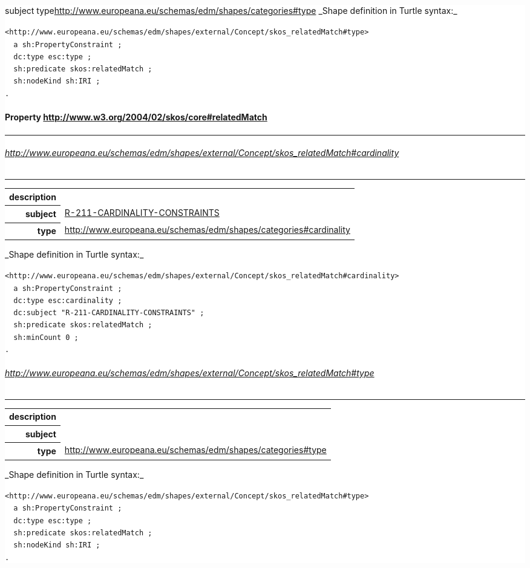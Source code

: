 <tr><th align="right">subject</th><td></td></tr>
<tr><th align="right">type</th><td><a target="_blank" href="http://www.europeana.eu/schemas/edm/shapes/categories#type">http://www.europeana.eu/schemas/edm/shapes/categories#type</a></td></tr>
</table>
_Shape definition in Turtle syntax:_

```
<http://www.europeana.eu/schemas/edm/shapes/external/Concept/skos_relatedMatch#type>
  a sh:PropertyConstraint ;
  dc:type esc:type ;
  sh:predicate skos:relatedMatch ;
  sh:nodeKind sh:IRI ;
.
```
#### Property <a id="skos_relatedMatch" target="_blank" href="http://www.w3.org/2004/02/skos/core#relatedMatch">http://www.w3.org/2004/02/skos/core#relatedMatch</a>
------
###### <a id="edm_shapes_external_Concept_skos_relatedMatch_cardinality" target="_blank" href="http://www.europeana.eu/schemas/edm/shapes/external/Concept/skos_relatedMatch#cardinality">http://www.europeana.eu/schemas/edm/shapes/external/Concept/skos_relatedMatch#cardinality</a>
------
<table>
<tr><th align="right">description</th><td></td></tr>
<tr><th align="right">subject</th><td><a target="_blank" href="http://lelystad.informatik.uni-mannheim.de/rdf-validation/?q=node/424">R-211-CARDINALITY-CONSTRAINTS</a></td></tr>
<tr><th align="right">type</th><td><a target="_blank" href="http://www.europeana.eu/schemas/edm/shapes/categories#cardinality">http://www.europeana.eu/schemas/edm/shapes/categories#cardinality</a></td></tr>
</table>
_Shape definition in Turtle syntax:_

```
<http://www.europeana.eu/schemas/edm/shapes/external/Concept/skos_relatedMatch#cardinality>
  a sh:PropertyConstraint ;
  dc:type esc:cardinality ;
  dc:subject "R-211-CARDINALITY-CONSTRAINTS" ;
  sh:predicate skos:relatedMatch ;
  sh:minCount 0 ;
.
```
###### <a id="edm_shapes_external_Concept_skos_relatedMatch_type" target="_blank" href="http://www.europeana.eu/schemas/edm/shapes/external/Concept/skos_relatedMatch#type">http://www.europeana.eu/schemas/edm/shapes/external/Concept/skos_relatedMatch#type</a>
------
<table>
<tr><th align="right">description</th><td></td></tr>
<tr><th align="right">subject</th><td></td></tr>
<tr><th align="right">type</th><td><a target="_blank" href="http://www.europeana.eu/schemas/edm/shapes/categories#type">http://www.europeana.eu/schemas/edm/shapes/categories#type</a></td></tr>
</table>
_Shape definition in Turtle syntax:_

```
<http://www.europeana.eu/schemas/edm/shapes/external/Concept/skos_relatedMatch#type>
  a sh:PropertyConstraint ;
  dc:type esc:type ;
  sh:predicate skos:relatedMatch ;
  sh:nodeKind sh:IRI ;
.
```
